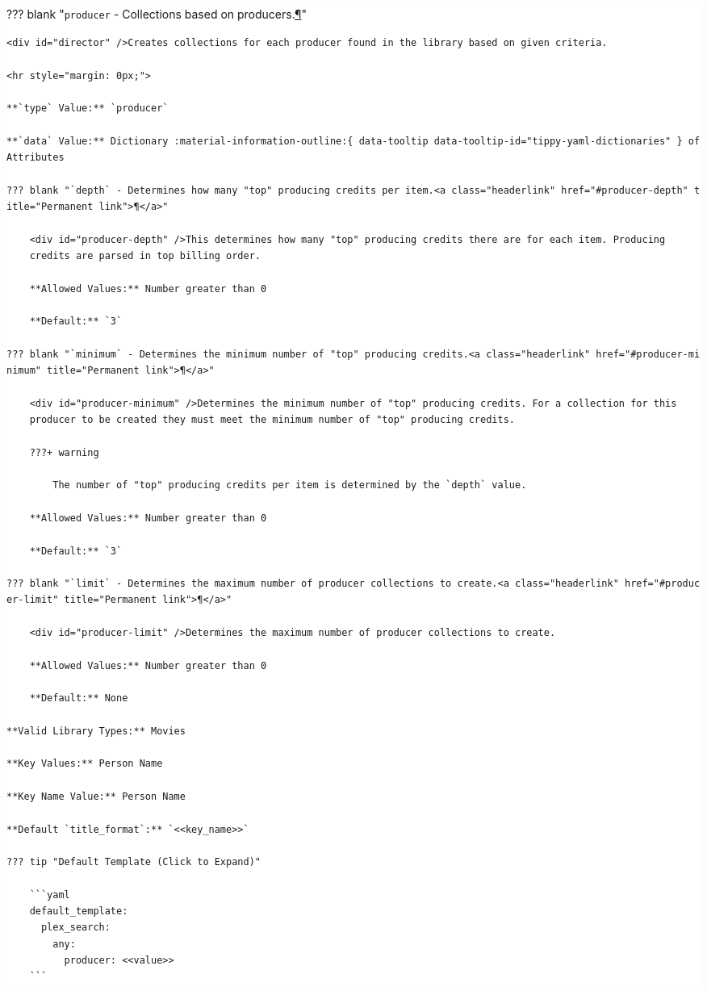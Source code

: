 ??? blank "`producer` - Collections based on producers.<a class="headerlink" href="#director" title="Permanent link">¶</a>"

    <div id="director" />Creates collections for each producer found in the library based on given criteria.

    <hr style="margin: 0px;">
    
    **`type` Value:** `producer`

    **`data` Value:** Dictionary :material-information-outline:{ data-tooltip data-tooltip-id="tippy-yaml-dictionaries" } of Attributes

    ??? blank "`depth` - Determines how many "top" producing credits per item.<a class="headerlink" href="#producer-depth" title="Permanent link">¶</a>"
        
        <div id="producer-depth" />This determines how many "top" producing credits there are for each item. Producing
        credits are parsed in top billing order. 

        **Allowed Values:** Number greater than 0

        **Default:** `3`

    ??? blank "`minimum` - Determines the minimum number of "top" producing credits.<a class="headerlink" href="#producer-minimum" title="Permanent link">¶</a>"
        
        <div id="producer-minimum" />Determines the minimum number of "top" producing credits. For a collection for this 
        producer to be created they must meet the minimum number of "top" producing credits.
        
        ???+ warning

            The number of "top" producing credits per item is determined by the `depth` value.

        **Allowed Values:** Number greater than 0

        **Default:** `3`

    ??? blank "`limit` - Determines the maximum number of producer collections to create.<a class="headerlink" href="#producer-limit" title="Permanent link">¶</a>"
        
        <div id="producer-limit" />Determines the maximum number of producer collections to create.

        **Allowed Values:** Number greater than 0

        **Default:** None

    **Valid Library Types:** Movies
    
    **Key Values:** Person Name

    **Key Name Value:** Person Name

    **Default `title_format`:** `<<key_name>>`

    ??? tip "Default Template (Click to Expand)"

        ```yaml
        default_template:
          plex_search:
            any:
              producer: <<value>>
        ```
